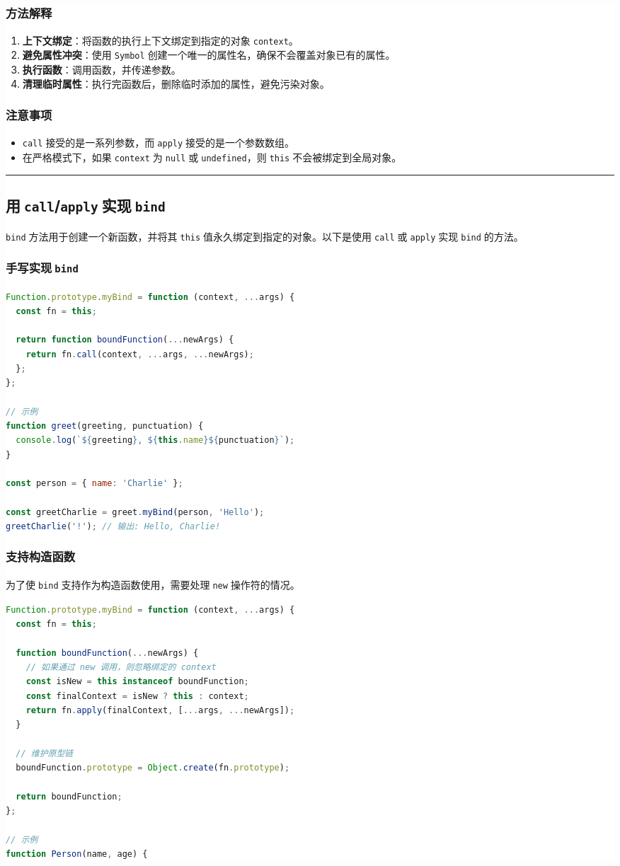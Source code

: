 ```javascript
```

### 方法解释

1. **上下文绑定**：将函数的执行上下文绑定到指定的对象 `context`。
2. **避免属性冲突**：使用 `Symbol` 创建一个唯一的属性名，确保不会覆盖对象已有的属性。
3. **执行函数**：调用函数，并传递参数。
4. **清理临时属性**：执行完函数后，删除临时添加的属性，避免污染对象。

### 注意事项

- `call` 接受的是一系列参数，而 `apply` 接受的是一个参数数组。
- 在严格模式下，如果 `context` 为 `null` 或 `undefined`，则 `this` 不会被绑定到全局对象。

---

## 用 `call`/`apply` 实现 `bind`

`bind` 方法用于创建一个新函数，并将其 `this` 值永久绑定到指定的对象。以下是使用 `call` 或 `apply` 实现 `bind` 的方法。

### 手写实现 `bind`

```javascript
Function.prototype.myBind = function (context, ...args) {
  const fn = this;

  return function boundFunction(...newArgs) {
    return fn.call(context, ...args, ...newArgs);
  };
};

// 示例
function greet(greeting, punctuation) {
  console.log(`${greeting}, ${this.name}${punctuation}`);
}

const person = { name: 'Charlie' };

const greetCharlie = greet.myBind(person, 'Hello');
greetCharlie('!'); // 输出: Hello, Charlie!
```

### 支持构造函数

为了使 `bind` 支持作为构造函数使用，需要处理 `new` 操作符的情况。

```javascript
Function.prototype.myBind = function (context, ...args) {
  const fn = this;

  function boundFunction(...newArgs) {
    // 如果通过 new 调用，则忽略绑定的 context
    const isNew = this instanceof boundFunction;
    const finalContext = isNew ? this : context;
    return fn.apply(finalContext, [...args, ...newArgs]);
  }

  // 维护原型链
  boundFunction.prototype = Object.create(fn.prototype);

  return boundFunction;
};

// 示例
function Person(name, age) {
```